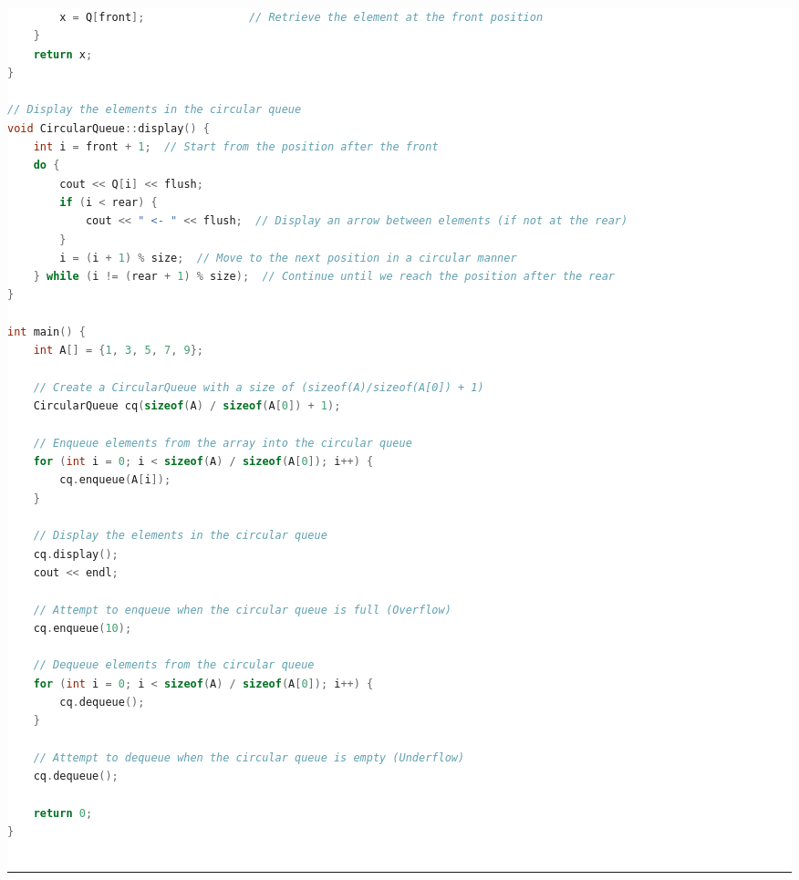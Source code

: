 ```cpp
        x = Q[front];                // Retrieve the element at the front position
    }
    return x;
}

// Display the elements in the circular queue
void CircularQueue::display() {
    int i = front + 1;  // Start from the position after the front
    do {
        cout << Q[i] << flush;
        if (i < rear) {
            cout << " <- " << flush;  // Display an arrow between elements (if not at the rear)
        }
        i = (i + 1) % size;  // Move to the next position in a circular manner
    } while (i != (rear + 1) % size);  // Continue until we reach the position after the rear
}

int main() {
    int A[] = {1, 3, 5, 7, 9};

    // Create a CircularQueue with a size of (sizeof(A)/sizeof(A[0]) + 1)
    CircularQueue cq(sizeof(A) / sizeof(A[0]) + 1);

    // Enqueue elements from the array into the circular queue
    for (int i = 0; i < sizeof(A) / sizeof(A[0]); i++) {
        cq.enqueue(A[i]);
    }

    // Display the elements in the circular queue
    cq.display();
    cout << endl;

    // Attempt to enqueue when the circular queue is full (Overflow)
    cq.enqueue(10);

    // Dequeue elements from the circular queue
    for (int i = 0; i < sizeof(A) / sizeof(A[0]); i++) {
        cq.dequeue();
    }

    // Attempt to dequeue when the circular queue is empty (Underflow)
    cq.dequeue();

    return 0;
}



```

---
